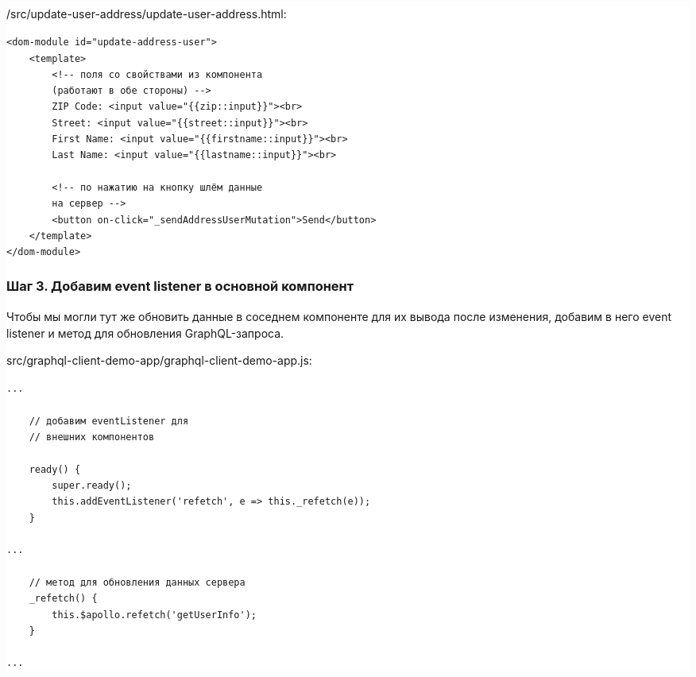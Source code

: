   

/src/update-user-address/update-user-address.html:

  

```
<dom-module id="update-address-user">
    <template>
        <!-- поля со свойствами из компонента
        (работают в обе стороны) -->
        ZIP Code: <input value="{{zip::input}}"><br>
        Street: <input value="{{street::input}}"><br>
        First Name: <input value="{{firstname::input}}"><br>
        Last Name: <input value="{{lastname::input}}"><br>

        <!-- по нажатию на кнопку шлём данные
        на сервер -->
        <button on-click="_sendAddressUserMutation">Send</button>
    </template>
</dom-module>
```

  

### Шаг 3. Добавим event listener в основной компонент

  

Чтобы мы могли тут же обновить данные в соседнем компоненте для их вывода после изменения, добавим в него event listener и метод для обновления GraphQL-запроса.

  

src/graphql-client-demo-app/graphql-client-demo-app.js:

  

```
...

    // добавим eventListener для 
    // внешних компонентов

    ready() {
        super.ready();
        this.addEventListener('refetch', e => this._refetch(e));
    }

...

    // метод для обновления данных сервера
    _refetch() {
        this.$apollo.refetch('getUserInfo');
    }

...
```
